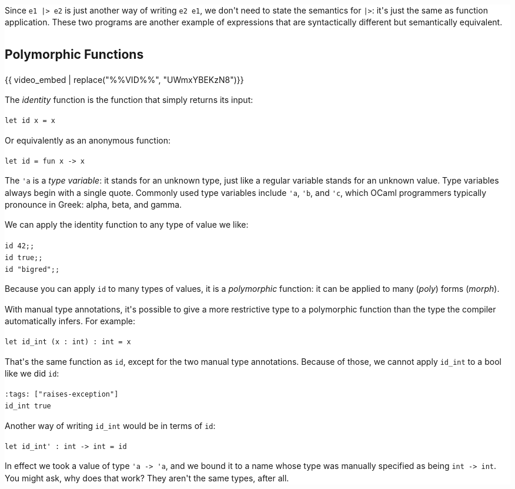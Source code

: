 Since `e1 |> e2` is just another way of writing `e2 e1`, we don't need to state
the semantics for `|>`: it's just the same as function application. These two
programs are another example of expressions that are syntactically different but
semantically equivalent.

## Polymorphic Functions

{{ video_embed | replace("%%VID%%", "UWmxYBEKzN8")}}

The *identity* function is the function that simply returns its input:

```{code-cell} ocaml
let id x = x
```

Or equivalently as an anonymous function:
```{code-cell} ocaml
let id = fun x -> x
```

The `'a` is a *type variable*: it stands for an unknown type, just like a
regular variable stands for an unknown value. Type variables always begin with a
single quote. Commonly used type variables include `'a`, `'b`, and `'c`, which
OCaml programmers typically pronounce in Greek: alpha, beta, and gamma.

We can apply the identity function to any type of value we like:

```{code-cell} ocaml
id 42;;
id true;;
id "bigred";;
```

Because you can apply `id` to many types of values, it is a *polymorphic*
function: it can be applied to many (*poly*) forms (*morph*).

With manual type annotations, it's possible to give a more restrictive type
to a polymorphic function than the type the compiler automatically infers.
For example:

```{code-cell} ocaml
let id_int (x : int) : int = x
```

That's the same function as `id`, except for the two manual type annotations.
Because of those, we cannot apply `id_int` to a bool like we did `id`:

```{code-cell} ocaml
:tags: ["raises-exception"]
id_int true
```

Another way of writing `id_int` would be in terms of `id`:

```{code-cell} ocaml
let id_int' : int -> int = id
```

In effect we took a value of type `'a -> 'a`, and we bound it to a name whose
type was manually specified as being `int -> int`. You might ask, why does that
work? They aren't the same types, after all.


[definitions]: https://ocaml.org/manual/modules.html
[man]: https://ocaml.org/manual/values.html#sss:values:integer
[lowercase]: https://ocaml.org/manual/lex.html#lowercase-ident
[lisp-tailcall]: https://dl.acm.org/doi/pdf/10.1145/800179.810196
[zarith]: https://antoinemine.github.io/Zarith/doc/latest/Z.html